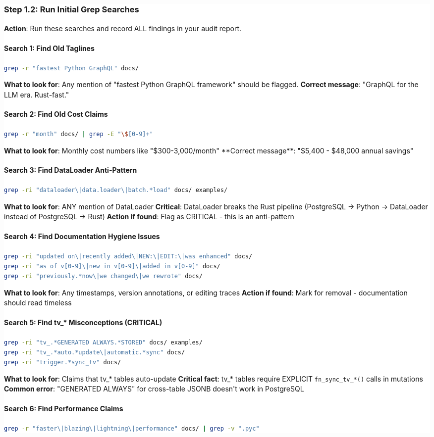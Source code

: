 ### Step 1.2: Run Initial Grep Searches

**Action**: Run these searches and record ALL findings in your audit report.

#### Search 1: Find Old Taglines
```bash
grep -r "fastest Python GraphQL" docs/
```

**What to look for**: Any mention of "fastest Python GraphQL framework" should be flagged.
**Correct message**: "GraphQL for the LLM era. Rust-fast."

#### Search 2: Find Old Cost Claims
```bash
grep -r "month" docs/ | grep -E "\$[0-9]+"
```

**What to look for**: Monthly cost numbers like "$300-3,000/month"
**Correct message**: "$5,400 - $48,000 annual savings"

#### Search 3: Find DataLoader Anti-Pattern
```bash
grep -ri "dataloader\|data.loader\|batch.*load" docs/ examples/
```

**What to look for**: ANY mention of DataLoader
**Critical**: DataLoader breaks the Rust pipeline (PostgreSQL → Python → DataLoader instead of PostgreSQL → Rust)
**Action if found**: Flag as CRITICAL - this is an anti-pattern

#### Search 4: Find Documentation Hygiene Issues
```bash
grep -ri "updated on\|recently added\|NEW:\|EDIT:\|was enhanced" docs/
grep -ri "as of v[0-9]\|new in v[0-9]\|added in v[0-9]" docs/
grep -ri "previously.*now\|we changed\|we rewrote" docs/
```

**What to look for**: Any timestamps, version annotations, or editing traces
**Action if found**: Mark for removal - documentation should read timeless

#### Search 5: Find tv_* Misconceptions (CRITICAL)
```bash
grep -ri "tv_.*GENERATED ALWAYS.*STORED" docs/ examples/
grep -ri "tv_.*auto.*update\|automatic.*sync" docs/
grep -ri "trigger.*sync_tv" docs/
```

**What to look for**: Claims that tv_* tables auto-update
**Critical fact**: tv_* tables require EXPLICIT `fn_sync_tv_*()` calls in mutations
**Common error**: "GENERATED ALWAYS" for cross-table JSONB doesn't work in PostgreSQL

#### Search 6: Find Performance Claims
```bash
grep -r "faster\|blazing\|lightning\|performance" docs/ | grep -v ".pyc"
```
